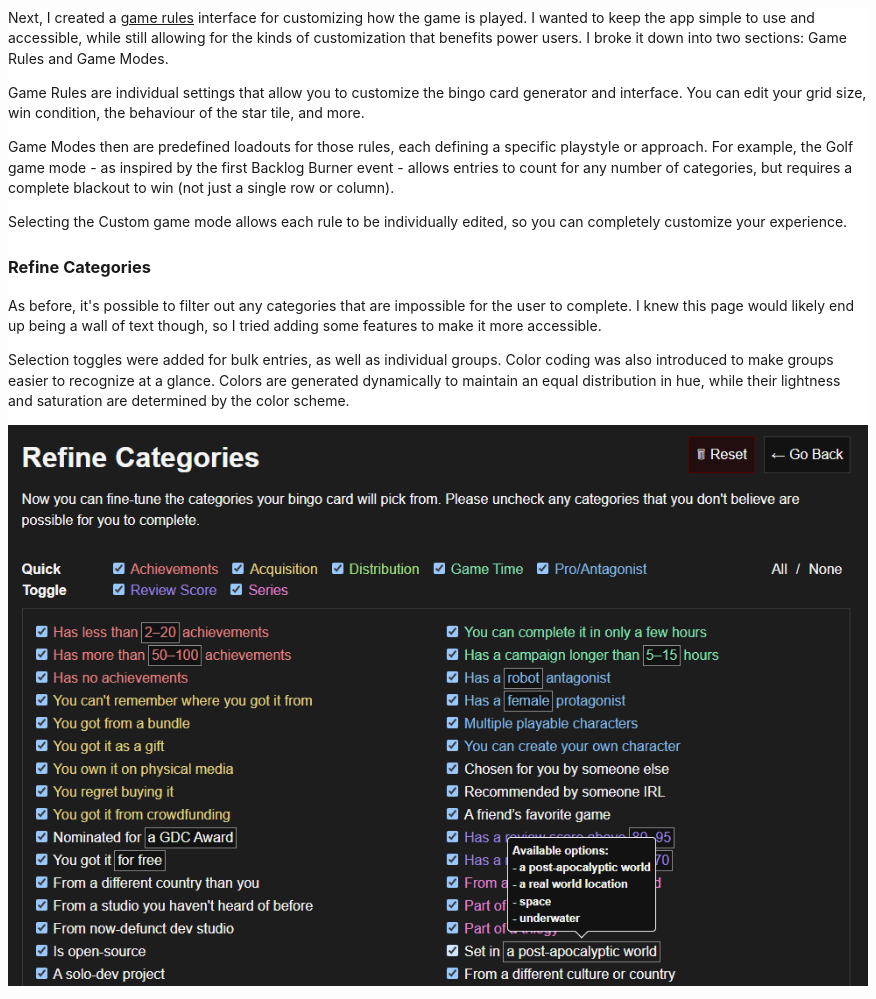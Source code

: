 Next, I created a [game rules](https://github.com/WesCook/BacklogBingo/wiki/Game-Rules) interface for customizing how the game is played.  I wanted to keep the app simple to use and accessible, while still allowing for the kinds of customization that benefits power users.  I broke it down into two sections: Game Rules and Game Modes.

Game Rules are individual settings that allow you to customize the bingo card generator and interface.  You can edit your grid size, win condition, the behaviour of the star tile, and more.

Game Modes then are predefined loadouts for those rules, each defining a specific playstyle or approach.  For example, the Golf game mode - as inspired by the first Backlog Burner event - allows entries to count for any number of categories, but requires a complete blackout to win (not just a single row or column).

Selecting the Custom game mode allows each rule to be individually edited, so you can completely customize your experience.

### Refine Categories

As before, it's possible to filter out any categories that are impossible for the user to complete.  I knew this page would likely end up being a wall of text though, so I tried adding some features to make it more accessible.

Selection toggles were added for bulk entries, as well as individual groups.  Color coding was also introduced to make groups easier to recognize at a glance.  Colors are generated dynamically to maintain an equal distribution in hue, while their lightness and saturation are determined by the color scheme.

![Bingo v3 Output](/img/bingo-v3-refine.png)
